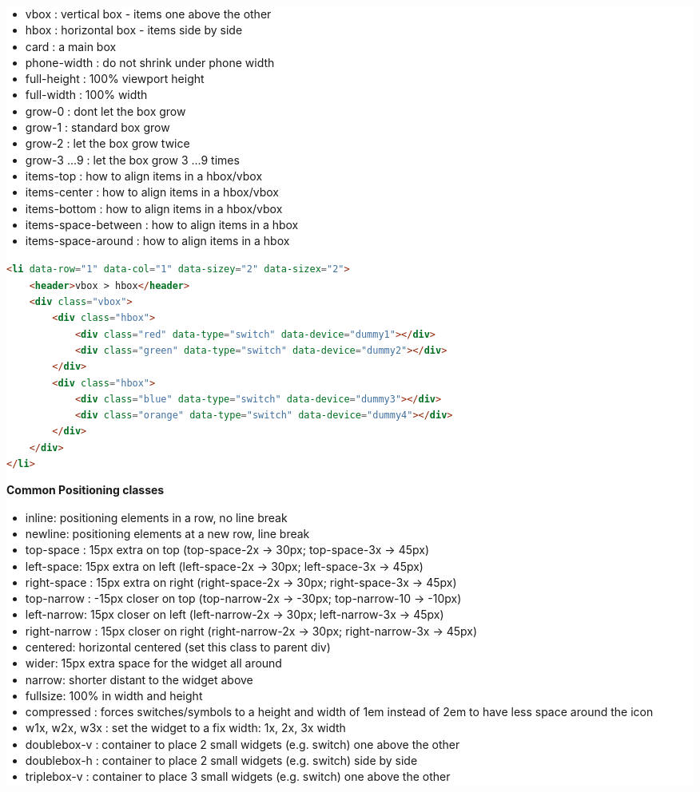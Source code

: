 - vbox : vertical box - items one above the other
- hbox : horizontal box - items side by side
- card : a main box
- phone-width : do not shrink under phone width
- full-height : 100% viewport height
- full-width : 100% width
- grow-0 : dont let the box grow
- grow-1 : standard box grow
- grow-2 : let the box grow twice
- grow-3 ...9 : let the box grow 3 ...9 times
- items-top : how to align items in a hbox/vbox
- items-center : how to align items in a hbox/vbox
- items-bottom : how to align items in a hbox/vbox
- items-space-between : how to align items in a hbox
- items-space-around : how to align items in a hbox

```html
<li data-row="1" data-col="1" data-sizey="2" data-sizex="2">
    <header>vbox > hbox</header>
    <div class="vbox">
        <div class="hbox">
            <div class="red" data-type="switch" data-device="dummy1"></div>
            <div class="green" data-type="switch" data-device="dummy2"></div>
        </div>
        <div class="hbox">
            <div class="blue" data-type="switch" data-device="dummy3"></div>
            <div class="orange" data-type="switch" data-device="dummy4"></div>
        </div>
    </div>
</li>
```

**Common Positioning classes**

- inline: positioning elements in a row, no line break
- newline: positioning elements at a new row, line break
- top-space : 15px extra on top (top-space-2x -> 30px; top-space-3x -> 45px)
- left-space: 15px extra on left (left-space-2x -> 30px; left-space-3x -> 45px)
- right-space : 15px extra on right (right-space-2x -> 30px; right-space-3x -> 45px)
- top-narrow : -15px closer on top (top-narrow-2x -> -30px; top-narrow-10 -> -10px)
- left-narrow: 15px closer on left (left-narrow-2x -> 30px; left-narrow-3x -> 45px)
- right-narrow : 15px closer on right (right-narrow-2x -> 30px; right-narrow-3x -> 45px)
- centered: horizontal centered (set this class to parent div)
- wider: 15px extra space for the widget all around 
- narrow: shorter distant to the widget above 
- fullsize: 100% in width and height
- compressed : forces switches/symbols to a height and width of 1em instead of 2em to have less space around the icon
- w1x, w2x, w3x : set the widget to a fix width: 1x, 2x, 3x width
- doublebox-v : container to place 2 small widgets (e.g. switch) one above the other
- doublebox-h : container to place 2 small widgets (e.g. switch) side by side
- triplebox-v : container to place 3 small widgets (e.g. switch) one above the other
